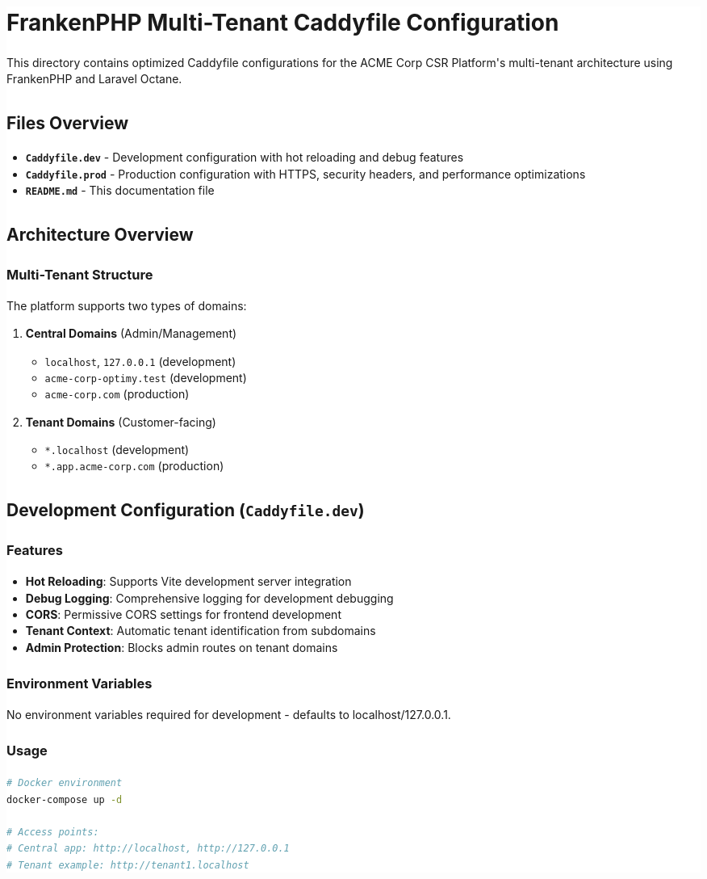 # FrankenPHP Multi-Tenant Caddyfile Configuration

This directory contains optimized Caddyfile configurations for the ACME Corp CSR Platform's multi-tenant architecture using FrankenPHP and Laravel Octane.

## Files Overview

- **`Caddyfile.dev`** - Development configuration with hot reloading and debug features
- **`Caddyfile.prod`** - Production configuration with HTTPS, security headers, and performance optimizations
- **`README.md`** - This documentation file

## Architecture Overview

### Multi-Tenant Structure

The platform supports two types of domains:

1. **Central Domains** (Admin/Management)
   - `localhost`, `127.0.0.1` (development)
   - `acme-corp-optimy.test` (development)
   - `acme-corp.com` (production)

2. **Tenant Domains** (Customer-facing)
   - `*.localhost` (development)
   - `*.app.acme-corp.com` (production)

## Development Configuration (`Caddyfile.dev`)

### Features

- **Hot Reloading**: Supports Vite development server integration
- **Debug Logging**: Comprehensive logging for development debugging
- **CORS**: Permissive CORS settings for frontend development
- **Tenant Context**: Automatic tenant identification from subdomains
- **Admin Protection**: Blocks admin routes on tenant domains

### Environment Variables

No environment variables required for development - defaults to localhost/127.0.0.1.

### Usage

```bash
# Docker environment
docker-compose up -d

# Access points:
# Central app: http://localhost, http://127.0.0.1
# Tenant example: http://tenant1.localhost
```
